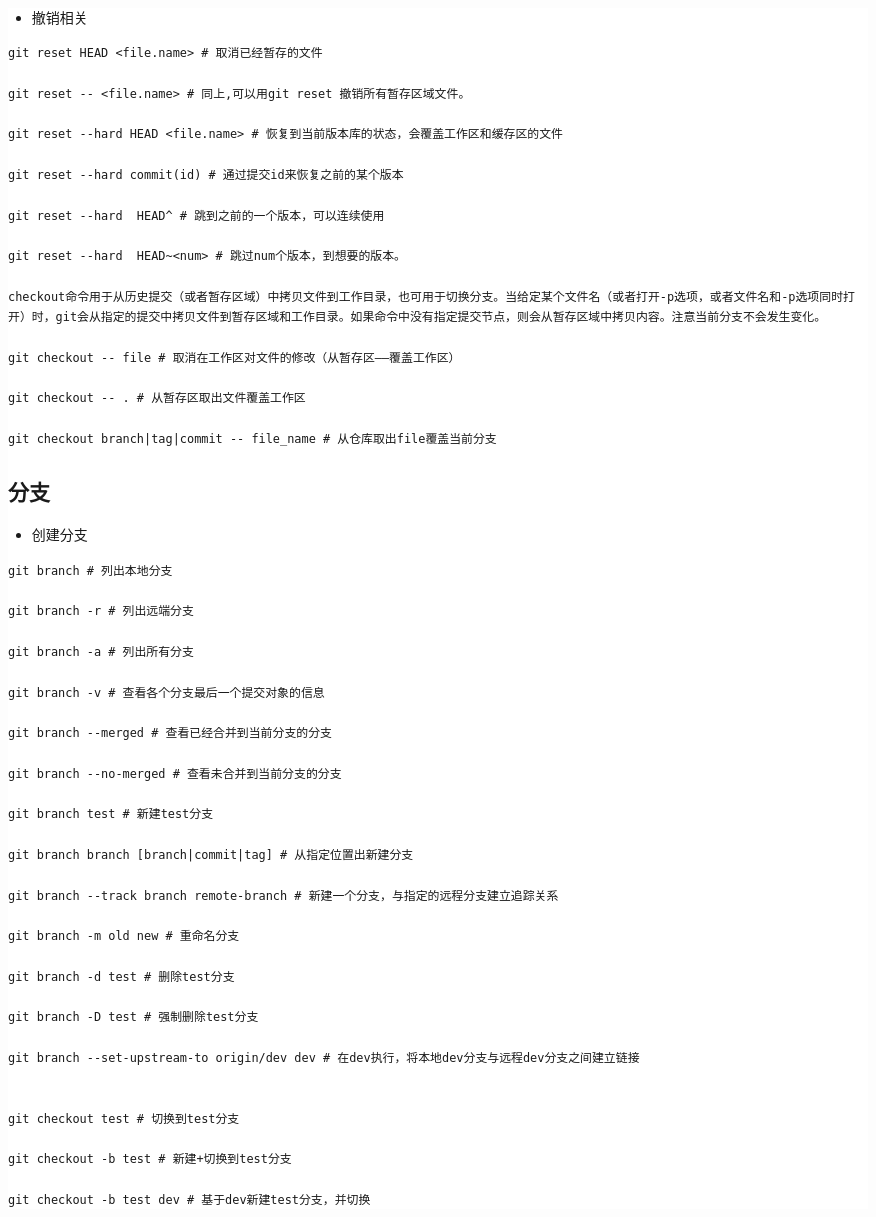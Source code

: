* 撤销相关  

```
git reset HEAD <file.name> # 取消已经暂存的文件

git reset -- <file.name> # 同上,可以用git reset 撤销所有暂存区域文件。

git reset --hard HEAD <file.name> # 恢复到当前版本库的状态，会覆盖工作区和缓存区的文件

git reset --hard commit(id) # 通过提交id来恢复之前的某个版本

git reset --hard  HEAD^ # 跳到之前的一个版本，可以连续使用	

git reset --hard  HEAD~<num> # 跳过num个版本，到想要的版本。

checkout命令用于从历史提交（或者暂存区域）中拷贝文件到工作目录，也可用于切换分支。当给定某个文件名（或者打开-p选项，或者文件名和-p选项同时打开）时，git会从指定的提交中拷贝文件到暂存区域和工作目录。如果命令中没有指定提交节点，则会从暂存区域中拷贝内容。注意当前分支不会发生变化。

git checkout -- file # 取消在工作区对文件的修改（从暂存区——覆盖工作区）

git checkout -- . # 从暂存区取出文件覆盖工作区

git checkout branch|tag|commit -- file_name # 从仓库取出file覆盖当前分支

```

## 分支

* 创建分支  

```
git branch # 列出本地分支

git branch -r # 列出远端分支

git branch -a # 列出所有分支

git branch -v # 查看各个分支最后一个提交对象的信息

git branch --merged # 查看已经合并到当前分支的分支

git branch --no-merged # 查看未合并到当前分支的分支

git branch test # 新建test分支

git branch branch [branch|commit|tag] # 从指定位置出新建分支

git branch --track branch remote-branch # 新建一个分支，与指定的远程分支建立追踪关系

git branch -m old new # 重命名分支

git branch -d test # 删除test分支

git branch -D test # 强制删除test分支

git branch --set-upstream-to origin/dev dev # 在dev执行，将本地dev分支与远程dev分支之间建立链接


git checkout test # 切换到test分支

git checkout -b test # 新建+切换到test分支

git checkout -b test dev # 基于dev新建test分支，并切换

```